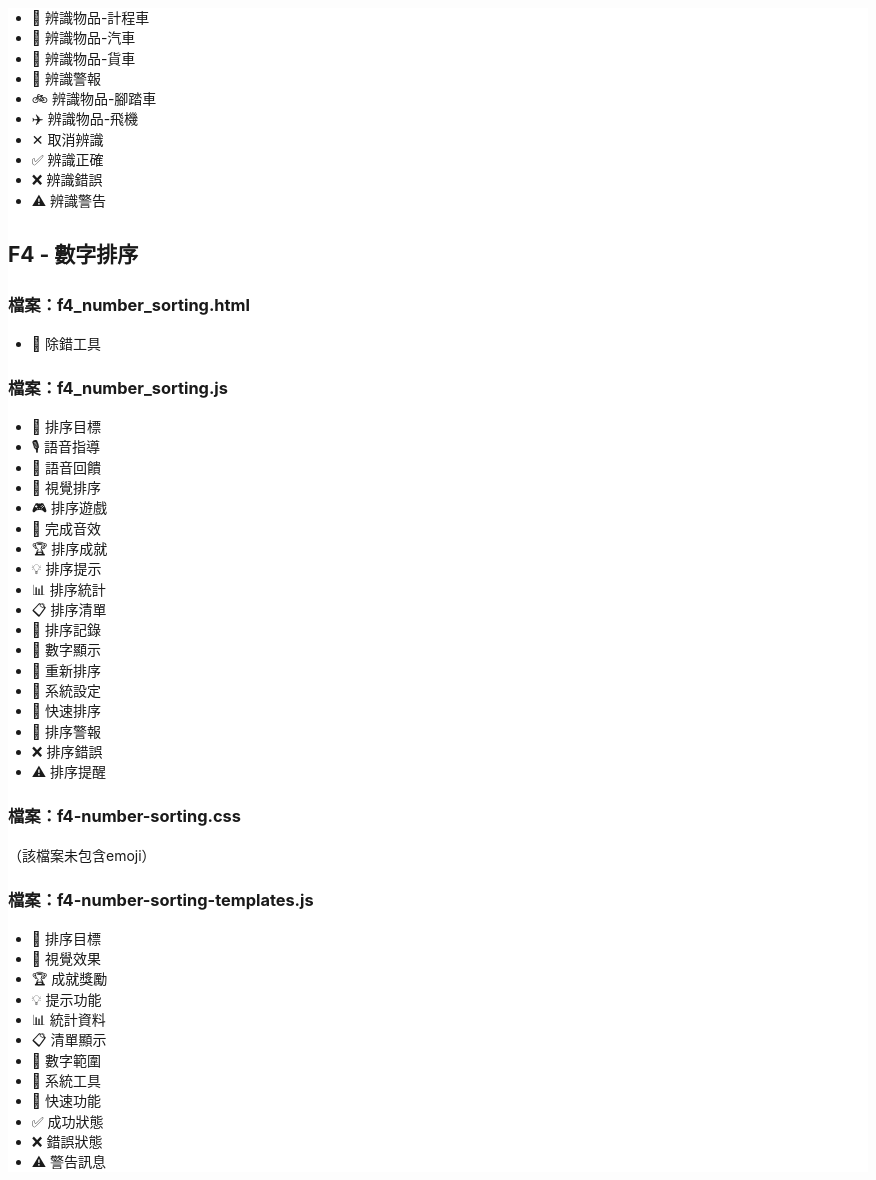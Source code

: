 - 🚕 辨識物品-計程車
- 🚗 辨識物品-汽車
- 🚚 辨識物品-貨車
- 🚨 辨識警報
- 🚲 辨識物品-腳踏車
- ✈️ 辨識物品-飛機
- ✕ 取消辨識
- ✅ 辨識正確
- ❌ 辨識錯誤
- ⚠️ 辨識警告

## F4 - 數字排序
### 檔案：f4_number_sorting.html
- 🐛 除錯工具

### 檔案：f4_number_sorting.js
- 🎯 排序目標
- 🎙️ 語音指導
- 🎤 語音回饋
- 🎨 視覺排序
- 🎮 排序遊戲
- 🎵 完成音效
- 🏆 排序成就
- 💡 排序提示
- 📊 排序統計
- 📋 排序清單
- 📝 排序記錄
- 🔢 數字顯示
- 🔄 重新排序
- 🔧 系統設定
- 🚀 快速排序
- 🚨 排序警報
- ❌ 排序錯誤
- ⚠️ 排序提醒

### 檔案：f4-number-sorting.css
（該檔案未包含emoji）

### 檔案：f4-number-sorting-templates.js
- 🎯 排序目標
- 🎨 視覺效果
- 🏆 成就獎勵
- 💡 提示功能
- 📊 統計資料
- 📋 清單顯示
- 🔢 數字範圍
- 🔧 系統工具
- 🚀 快速功能
- ✅ 成功狀態
- ❌ 錯誤狀態
- ⚠️ 警告訊息
